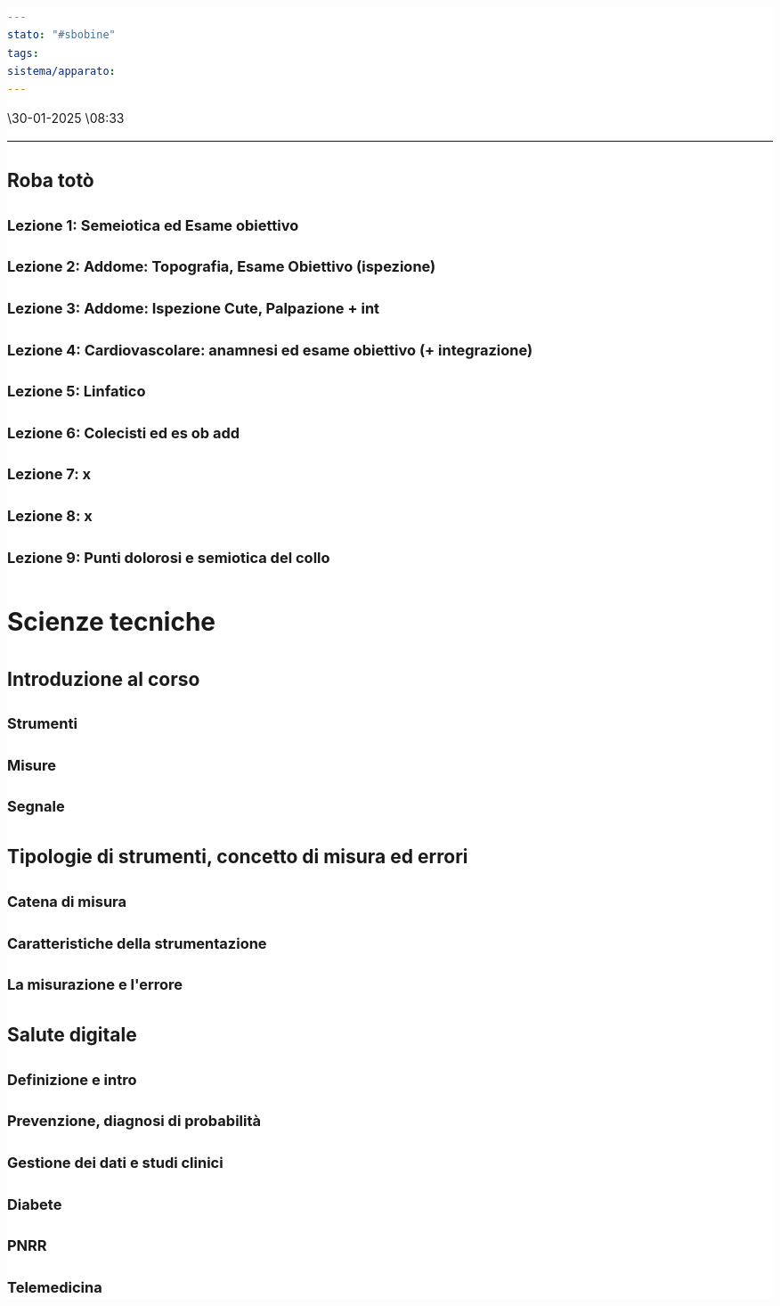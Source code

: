 ```yaml
---
stato: "#sbobine"
tags: 
sistema/apparato:
---
```

\30-01-2025 \08:33

--- 

## Roba totò
### Lezione 1: Semeiotica ed Esame obiettivo

### Lezione 2: Addome: Topografia, Esame Obiettivo (ispezione) 
### Lezione 3: Addome: Ispezione Cute, Palpazione + int
### Lezione 4: Cardiovascolare: anamnesi ed esame obiettivo (+ integrazione)
### Lezione 5: Linfatico
### Lezione 6: Colecisti ed es ob add
### Lezione 7: x
### Lezione 8: x
### Lezione 9: Punti dolorosi e semiotica del collo




# Scienze tecniche
## Introduzione al corso
### Strumenti
### Misure
### Segnale

## Tipologie di strumenti, concetto di misura ed errori
### Catena di misura
### Caratteristiche della strumentazione
### La misurazione e l'errore
## Salute digitale
### Definizione e intro
### Prevenzione, diagnosi di probabilità
### Gestione dei dati e studi clinici
### Diabete
### PNRR
### Telemedicina